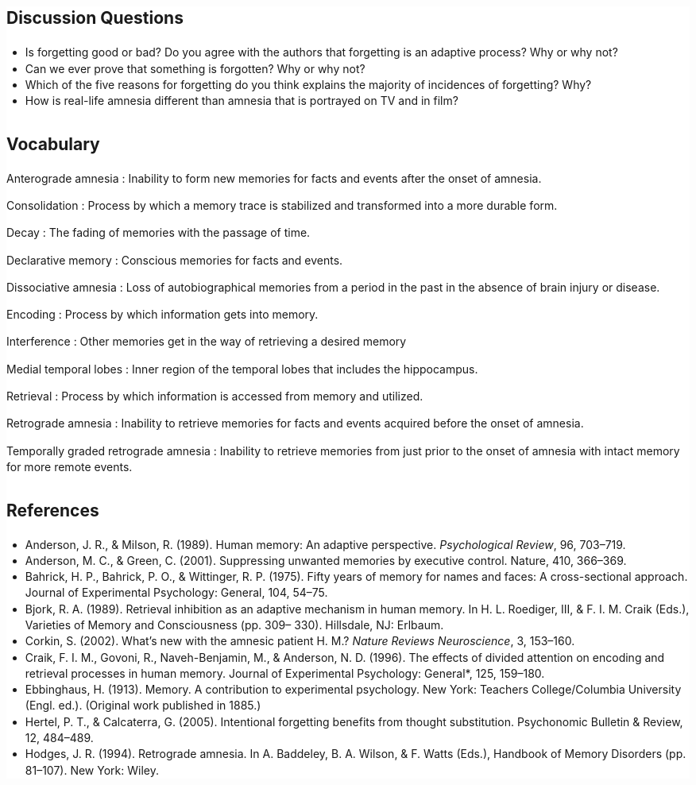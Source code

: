 ## Discussion Questions
* Is forgetting good or bad? Do you agree with the authors that forgetting is an adaptive process? Why or why not?
* Can we ever prove that something is forgotten? Why or why not?
* Which of the five reasons for forgetting do you think explains the majority of incidences of forgetting? Why?
* How is real-life amnesia different than amnesia that is portrayed on TV and in film?

## Vocabulary
Anterograde amnesia
: Inability to form new memories for facts and events after the onset of amnesia.

Consolidation
: Process by which a memory trace is stabilized and transformed into a more durable form.

Decay
: The fading of memories with the passage of time.

Declarative memory
: Conscious memories for facts and events.

Dissociative amnesia
: Loss of autobiographical memories from a period in the past in the absence of brain injury or disease.

Encoding
: Process by which information gets into memory.

Interference
: Other memories get in the way of retrieving a desired memory

Medial temporal lobes
: Inner region of the temporal lobes that includes the hippocampus.

Retrieval
: Process by which information is accessed from memory and utilized.

Retrograde amnesia
: Inability to retrieve memories for facts and events acquired before the onset of amnesia.

Temporally graded retrograde amnesia
: Inability to retrieve memories from just prior to the onset of amnesia with intact memory for more remote events.

## References
* Anderson, J. R., & Milson, R. (1989). Human memory: An adaptive perspective. *Psychological Review*, 96, 703–719.
* Anderson, M. C., & Green, C. (2001). Suppressing unwanted memories by executive control. Nature, 410, 366–369.
* Bahrick, H. P., Bahrick, P. O., & Wittinger, R. P. (1975). Fifty years of memory for names and faces: A cross-sectional approach. Journal of Experimental Psychology: General, 104, 54–75.
* Bjork, R. A. (1989). Retrieval inhibition as an adaptive mechanism in human memory. In H. L. Roediger, III, & F. I. M. Craik (Eds.), Varieties of Memory and Consciousness (pp. 309– 330). Hillsdale, NJ: Erlbaum.
* Corkin, S. (2002). What’s new with the amnesic patient H. M.? *Nature Reviews Neuroscience*, 3, 153–160.
* Craik, F. I. M., Govoni, R., Naveh-Benjamin, M., & Anderson, N. D. (1996). The effects of divided attention on encoding and retrieval processes in human memory. Journal of Experimental Psychology: General*, 125, 159–180.
* Ebbinghaus, H. (1913). Memory. A contribution to experimental psychology. New York: Teachers College/Columbia University (Engl. ed.). (Original work published in 1885.)
* Hertel, P. T., & Calcaterra, G. (2005). Intentional forgetting benefits from thought substitution. Psychonomic Bulletin & Review, 12, 484–489.
* Hodges, J. R. (1994). Retrograde amnesia. In A. Baddeley, B. A. Wilson, & F. Watts (Eds.), Handbook of Memory Disorders (pp. 81–107). New York: Wiley.